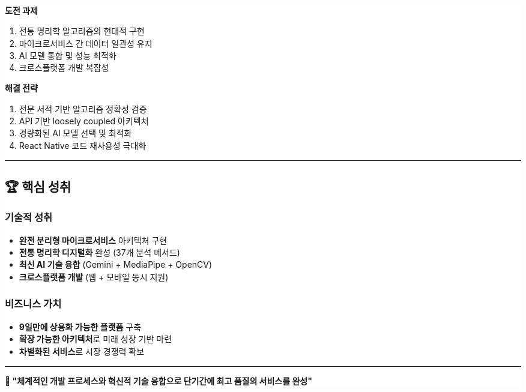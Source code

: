 **도전 과제**
1. 전통 명리학 알고리즘의 현대적 구현
2. 마이크로서비스 간 데이터 일관성 유지
3. AI 모델 통합 및 성능 최적화
4. 크로스플랫폼 개발 복잡성

**해결 전략**
1. 전문 서적 기반 알고리즘 정확성 검증
2. API 기반 loosely coupled 아키텍처
3. 경량화된 AI 모델 선택 및 최적화
4. React Native 코드 재사용성 극대화

---

## 🏆 핵심 성취

### 기술적 성취
- **완전 분리형 마이크로서비스** 아키텍처 구현
- **전통 명리학 디지털화** 완성 (37개 분석 메서드)
- **최신 AI 기술 융합** (Gemini + MediaPipe + OpenCV)
- **크로스플랫폼 개발** (웹 + 모바일 동시 지원)

### 비즈니스 가치
- **9일만에 상용화 가능한 플랫폼** 구축
- **확장 가능한 아키텍처**로 미래 성장 기반 마련
- **차별화된 서비스**로 시장 경쟁력 확보

---

**💫 "체계적인 개발 프로세스와 혁신적 기술 융합으로 단기간에 최고 품질의 서비스를 완성"**